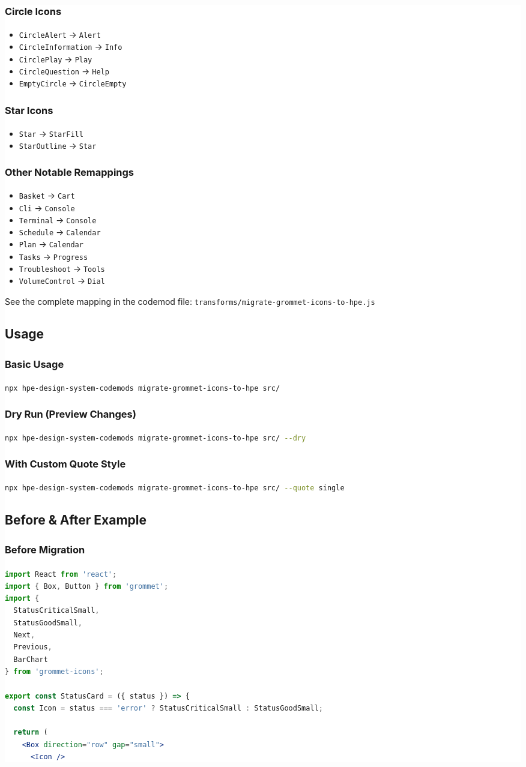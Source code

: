 ### Circle Icons
- `CircleAlert` → `Alert`
- `CircleInformation` → `Info`
- `CirclePlay` → `Play`
- `CircleQuestion` → `Help`
- `EmptyCircle` → `CircleEmpty`

### Star Icons
- `Star` → `StarFill`
- `StarOutline` → `Star`

### Other Notable Remappings
- `Basket` → `Cart`
- `Cli` → `Console`
- `Terminal` → `Console`
- `Schedule` → `Calendar`
- `Plan` → `Calendar`
- `Tasks` → `Progress`
- `Troubleshoot` → `Tools`
- `VolumeControl` → `Dial`

See the complete mapping in the codemod file: `transforms/migrate-grommet-icons-to-hpe.js`

## Usage

### Basic Usage

```bash
npx hpe-design-system-codemods migrate-grommet-icons-to-hpe src/
```

### Dry Run (Preview Changes)

```bash
npx hpe-design-system-codemods migrate-grommet-icons-to-hpe src/ --dry
```

### With Custom Quote Style

```bash
npx hpe-design-system-codemods migrate-grommet-icons-to-hpe src/ --quote single
```

## Before & After Example

### Before Migration

```jsx
import React from 'react';
import { Box, Button } from 'grommet';
import { 
  StatusCriticalSmall, 
  StatusGoodSmall, 
  Next, 
  Previous,
  BarChart
} from 'grommet-icons';

export const StatusCard = ({ status }) => {
  const Icon = status === 'error' ? StatusCriticalSmall : StatusGoodSmall;
  
  return (
    <Box direction="row" gap="small">
      <Icon />
```